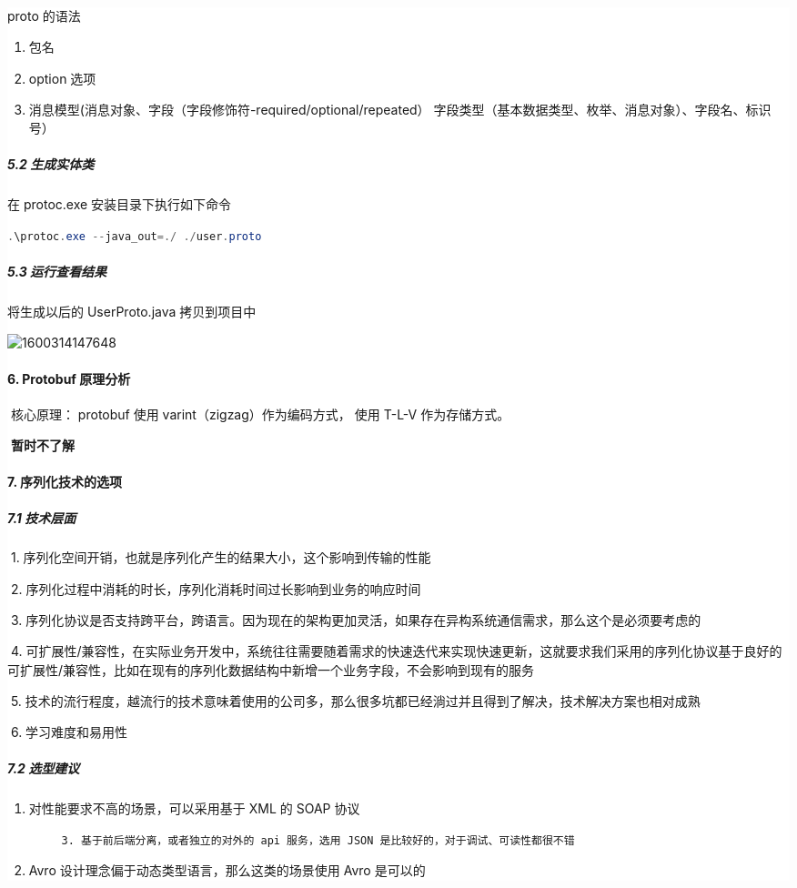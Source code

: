 proto 的语法
1. 包名

2. option 选项

3. 消息模型(消息对象、字段（字段修饰符-required/optional/repeated）
  字段类型（基本数据类型、枚举、消息对象）、字段名、标识号）

  ##### 	5.2 生成实体类

  在 protoc.exe 安装目录下执行如下命令

  ```java
  .\protoc.exe --java_out=./ ./user.proto
  ```

  ##### 	5.3 运行查看结果

将生成以后的 UserProto.java 拷贝到项目中

![1600314147648](C:\Users\zhao\AppData\Roaming\Typora\typora-user-images\1600314147648.png)

#### 		6. Protobuf 原理分析

​				核心原理： protobuf 使用 varint（zigzag）作为编码方式， 使用 T-L-V 作为存储方式。

​				**暂时不了解**

#### 		7. 序列化技术的选项

##### 			7.1 技术层面

​			1. 序列化空间开销，也就是序列化产生的结果大小，这个影响到传输的性能

​			2. 序列化过程中消耗的时长，序列化消耗时间过长影响到业务的响应时间

​			3. 序列化协议是否支持跨平台，跨语言。因为现在的架构更加灵活，如果存在异构系统通信需求，那么这个是必须要考虑的

​			4. 可扩展性/兼容性，在实际业务开发中，系统往往需要随着需求的快速迭代来实现快速更新，这就要求我们采用的序列化协议基于良好的可扩展性/兼容性，比如在现有的序列化数据结构中新增一个业务字段，不会影响到现有的服务

​			5. 技术的流行程度，越流行的技术意味着使用的公司多，那么很多坑都已经淌过并且得到了解决，技术解决方案也相对成熟

​			6. 学习难度和易用性

##### 			7.2 选型建议

1. 对性能要求不高的场景，可以采用基于 XML 的 SOAP 协议

   			3. 基于前后端分离，或者独立的对外的 api 服务，选用 JSON 是比较好的，对于调试、可读性都很不错

 4. Avro 设计理念偏于动态类型语言，那么这类的场景使用 Avro 是可以的

